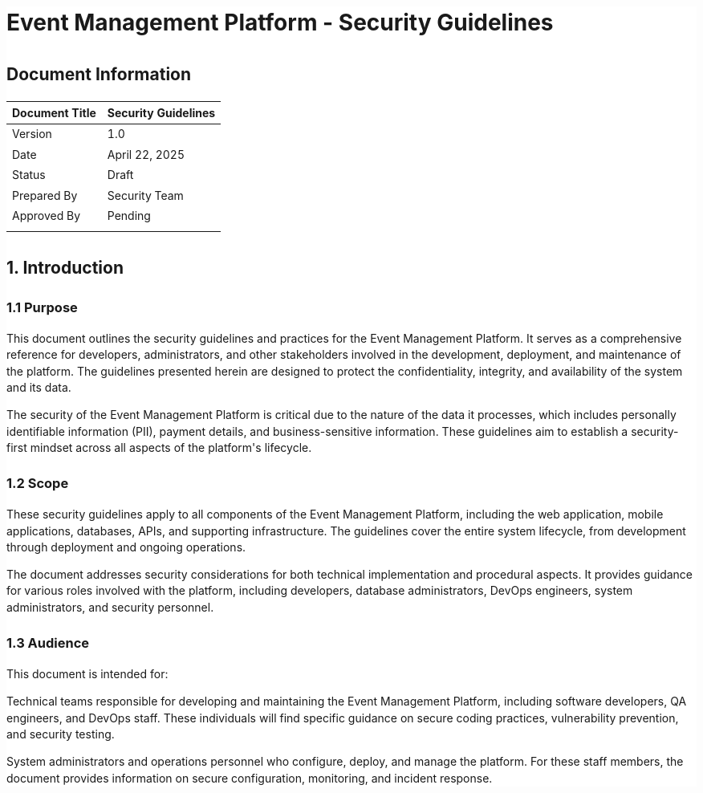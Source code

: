 # Event Management Platform - Security Guidelines

## Document Information

| Document Title | Security Guidelines |
| -------------- | ------------------- |
| Version        | 1.0                 |
| Date           | April 22, 2025      |
| Status         | Draft               |
| Prepared By    | Security Team       |
| Approved By    | Pending             |
|                |                     |

## 1. Introduction

### 1.1 Purpose

This document outlines the security guidelines and practices for the Event Management Platform. It serves as a comprehensive reference for developers, administrators, and other stakeholders involved in the development, deployment, and maintenance of the platform. The guidelines presented herein are designed to protect the confidentiality, integrity, and availability of the system and its data.

The security of the Event Management Platform is critical due to the nature of the data it processes, which includes personally identifiable information (PII), payment details, and business-sensitive information. These guidelines aim to establish a security-first mindset across all aspects of the platform's lifecycle.

### 1.2 Scope

These security guidelines apply to all components of the Event Management Platform, including the web application, mobile applications, databases, APIs, and supporting infrastructure. The guidelines cover the entire system lifecycle, from development through deployment and ongoing operations.

The document addresses security considerations for both technical implementation and procedural aspects. It provides guidance for various roles involved with the platform, including developers, database administrators, DevOps engineers, system administrators, and security personnel.

### 1.3 Audience

This document is intended for:

Technical teams responsible for developing and maintaining the Event Management Platform, including software developers, QA engineers, and DevOps staff. These individuals will find specific guidance on secure coding practices, vulnerability prevention, and security testing.

System administrators and operations personnel who configure, deploy, and manage the platform. For these staff members, the document provides information on secure configuration, monitoring, and incident response.
